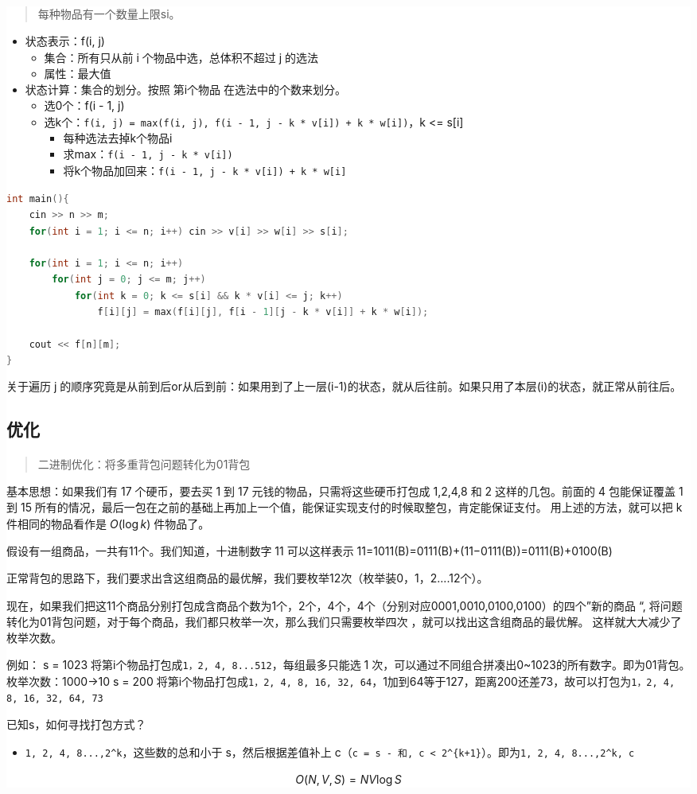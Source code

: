 > 每种物品有一个数量上限si。

- 状态表示：f(i, j)
  - 集合：所有只从前 i 个物品中选，总体积不超过 j 的选法
  - 属性：最大值
- 状态计算：集合的划分。按照 第i个物品 在选法中的个数来划分。
  - 选0个：f(i - 1, j)
  - 选k个：`f(i, j) = max(f(i, j), f(i - 1, j - k * v[i]) + k * w[i])`，k <= s[i]
    - 每种选法去掉k个物品i
    - 求max：`f(i - 1, j - k * v[i])`
    - 将k个物品加回来：`f(i - 1, j - k * v[i]) + k * w[i]`

```cpp
int main(){
    cin >> n >> m;
    for(int i = 1; i <= n; i++) cin >> v[i] >> w[i] >> s[i];
    
    for(int i = 1; i <= n; i++)
        for(int j = 0; j <= m; j++)
            for(int k = 0; k <= s[i] && k * v[i] <= j; k++)
                f[i][j] = max(f[i][j], f[i - 1][j - k * v[i]] + k * w[i]);

    cout << f[n][m];
}
```

关于遍历 j 的顺序究竟是从前到后or从后到前：如果用到了上一层(i-1)的状态，就从后往前。如果只用了本层(i)的状态，就正常从前往后。


## 优化

> 二进制优化：将多重背包问题转化为01背包

基本思想：如果我们有 17 个硬币，要去买 1 到 17 元钱的物品，只需将这些硬币打包成 1,2,4,8 和 2 这样的几包。前面的 4 包能保证覆盖 1 到 15 所有的情况，最后一包在之前的基础上再加上一个值，能保证实现支付的时候取整包，肯定能保证支付。
用上述的方法，就可以把 k 件相同的物品看作是 $O(\log k)$ 件物品了。

假设有一组商品，一共有11个。我们知道，十进制数字 11 可以这样表示
11=1011(B)=0111(B)+(11−0111(B))=0111(B)+0100(B)

正常背包的思路下，我们要求出含这组商品的最优解，我们要枚举12次（枚举装0，1，2....12个）。

现在，如果我们把这11个商品分别打包成含商品个数为1个，2个，4个，4个（分别对应0001,0010,0100,0100）的四个”新的商品 “, 将问题转化为01背包问题，对于每个商品，我们都只枚举一次，那么我们只需要枚举四次 ，就可以找出这含组商品的最优解。 这样就大大减少了枚举次数。


例如：
s = 1023
将第i个物品打包成`1，2, 4, 8...512`，每组最多只能选 1 次，可以通过不同组合拼凑出0~1023的所有数字。即为01背包。枚举次数：1000->10
s = 200
将第i个物品打包成`1，2, 4, 8, 16, 32, 64`，1加到64等于127，距离200还差73，故可以打包为`1，2, 4, 8, 16, 32, 64, 73`

已知s，如何寻找打包方式？
- `1, 2, 4, 8...,2^k`，这些数的总和小于 s，然后根据差值补上 c（`c = s - 和, c < 2^{k+1}`）。即为`1, 2, 4, 8...,2^k, c`

$$
O(N,V,S) = NV \log S 
$$
